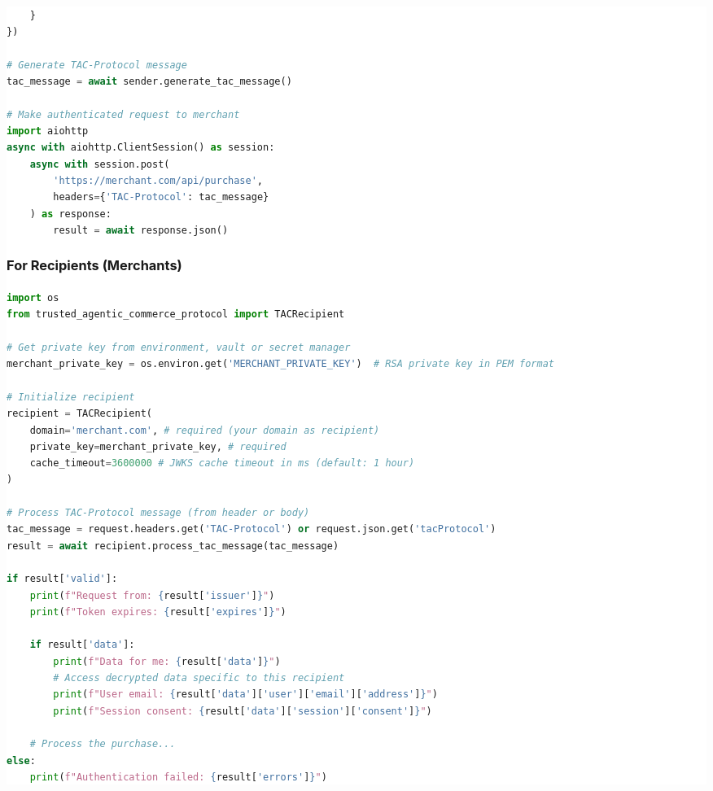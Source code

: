 ```python
    }
})

# Generate TAC-Protocol message
tac_message = await sender.generate_tac_message()

# Make authenticated request to merchant
import aiohttp
async with aiohttp.ClientSession() as session:
    async with session.post(
        'https://merchant.com/api/purchase',
        headers={'TAC-Protocol': tac_message}
    ) as response:
        result = await response.json()
```

### For Recipients (Merchants)

```python
import os
from trusted_agentic_commerce_protocol import TACRecipient

# Get private key from environment, vault or secret manager
merchant_private_key = os.environ.get('MERCHANT_PRIVATE_KEY')  # RSA private key in PEM format

# Initialize recipient
recipient = TACRecipient(
    domain='merchant.com', # required (your domain as recipient)
    private_key=merchant_private_key, # required
    cache_timeout=3600000 # JWKS cache timeout in ms (default: 1 hour)
)

# Process TAC-Protocol message (from header or body)
tac_message = request.headers.get('TAC-Protocol') or request.json.get('tacProtocol')
result = await recipient.process_tac_message(tac_message)

if result['valid']:
    print(f"Request from: {result['issuer']}")
    print(f"Token expires: {result['expires']}")
    
    if result['data']:
        print(f"Data for me: {result['data']}")
        # Access decrypted data specific to this recipient
        print(f"User email: {result['data']['user']['email']['address']}")
        print(f"Session consent: {result['data']['session']['consent']}")
    
    # Process the purchase...
else:
    print(f"Authentication failed: {result['errors']}")
```
